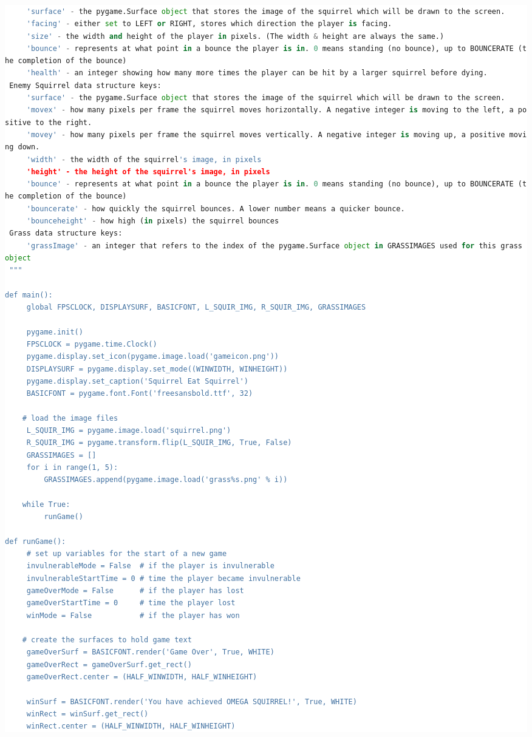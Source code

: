 ```py
     'surface' - the pygame.Surface object that stores the image of the squirrel which will be drawn to the screen.
     'facing' - either set to LEFT or RIGHT, stores which direction the player is facing.
     'size' - the width and height of the player in pixels. (The width & height are always the same.)
     'bounce' - represents at what point in a bounce the player is in. 0 means standing (no bounce), up to BOUNCERATE (the completion of the bounce)
     'health' - an integer showing how many more times the player can be hit by a larger squirrel before dying.
 Enemy Squirrel data structure keys:
     'surface' - the pygame.Surface object that stores the image of the squirrel which will be drawn to the screen.
     'movex' - how many pixels per frame the squirrel moves horizontally. A negative integer is moving to the left, a positive to the right.
     'movey' - how many pixels per frame the squirrel moves vertically. A negative integer is moving up, a positive moving down.
     'width' - the width of the squirrel's image, in pixels
     'height' - the height of the squirrel's image, in pixels
     'bounce' - represents at what point in a bounce the player is in. 0 means standing (no bounce), up to BOUNCERATE (the completion of the bounce)
     'bouncerate' - how quickly the squirrel bounces. A lower number means a quicker bounce.
     'bounceheight' - how high (in pixels) the squirrel bounces
 Grass data structure keys:
     'grassImage' - an integer that refers to the index of the pygame.Surface object in GRASSIMAGES used for this grass object
 """

def main():
     global FPSCLOCK, DISPLAYSURF, BASICFONT, L_SQUIR_IMG, R_SQUIR_IMG, GRASSIMAGES

     pygame.init()
     FPSCLOCK = pygame.time.Clock()
     pygame.display.set_icon(pygame.image.load('gameicon.png'))
     DISPLAYSURF = pygame.display.set_mode((WINWIDTH, WINHEIGHT))
     pygame.display.set_caption('Squirrel Eat Squirrel')
     BASICFONT = pygame.font.Font('freesansbold.ttf', 32)

    # load the image files
     L_SQUIR_IMG = pygame.image.load('squirrel.png')
     R_SQUIR_IMG = pygame.transform.flip(L_SQUIR_IMG, True, False)
     GRASSIMAGES = []
     for i in range(1, 5):
         GRASSIMAGES.append(pygame.image.load('grass%s.png' % i))

    while True:
         runGame()

def runGame():
     # set up variables for the start of a new game
     invulnerableMode = False  # if the player is invulnerable
     invulnerableStartTime = 0 # time the player became invulnerable
     gameOverMode = False      # if the player has lost
     gameOverStartTime = 0     # time the player lost
     winMode = False           # if the player has won

    # create the surfaces to hold game text
     gameOverSurf = BASICFONT.render('Game Over', True, WHITE)
     gameOverRect = gameOverSurf.get_rect()
     gameOverRect.center = (HALF_WINWIDTH, HALF_WINHEIGHT)

     winSurf = BASICFONT.render('You have achieved OMEGA SQUIRREL!', True, WHITE)
     winRect = winSurf.get_rect()
     winRect.center = (HALF_WINWIDTH, HALF_WINHEIGHT)
```